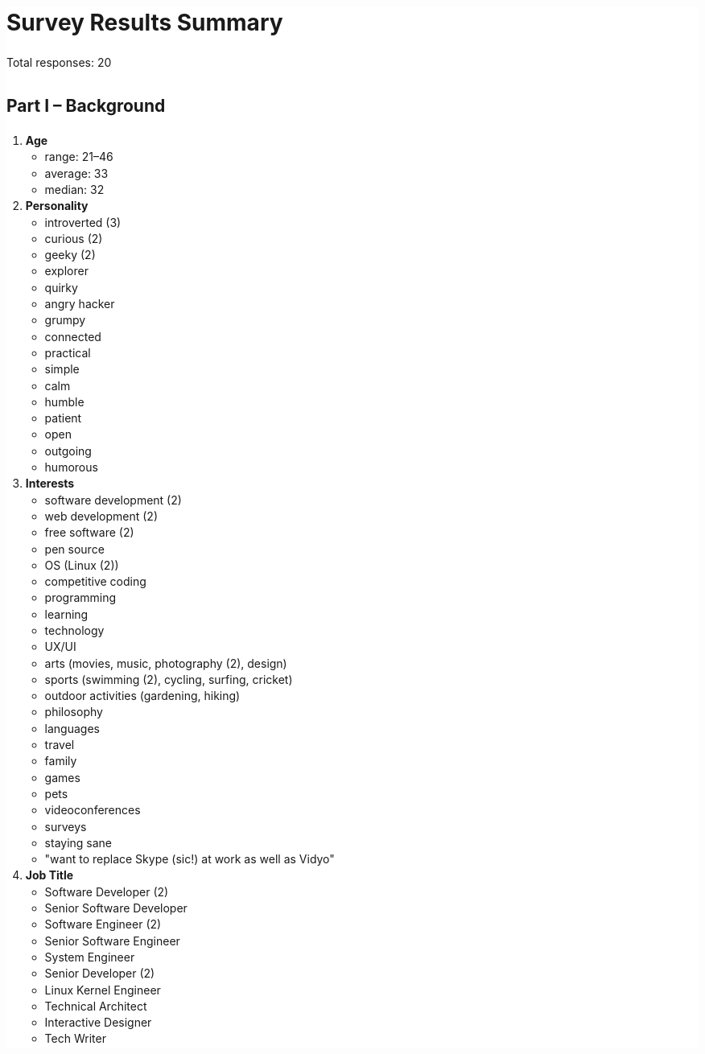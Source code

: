 # Survey Results Summary

Total responses: 20

## Part I – Background

1. **Age**
   - range: 21–46
   - average: 33
   - median: 32
2. **Personality**
   - introverted (3)
   - curious (2)
   - geeky (2)
   - explorer
   - quirky
   - angry hacker
   - grumpy
   - connected
   - practical
   - simple
   - calm
   - humble
   - patient
   - open
   - outgoing
   - humorous
3. **Interests**
   - software development (2)
   - web development (2)
   - free software (2)
   - pen source
   - OS (Linux (2))
   - competitive coding
   - programming
   - learning
   - technology
   - UX/UI
   - arts (movies, music, photography (2), design)
   - sports (swimming (2), cycling, surfing, cricket)
   - outdoor activities (gardening, hiking)
   - philosophy
   - languages
   - travel
   - family
   - games
   - pets
   - videoconferences
   - surveys
   - staying sane
   - "want to replace Skype (sic!) at work as well as Vidyo"
4. **Job Title**
   - Software Developer (2)
   - Senior Software Developer
   - Software Engineer (2)
   - Senior Software Engineer
   - System Engineer
   - Senior Developer (2)
   - Linux Kernel Engineer
   - Technical Architect
   - Interactive Designer
   - Tech Writer